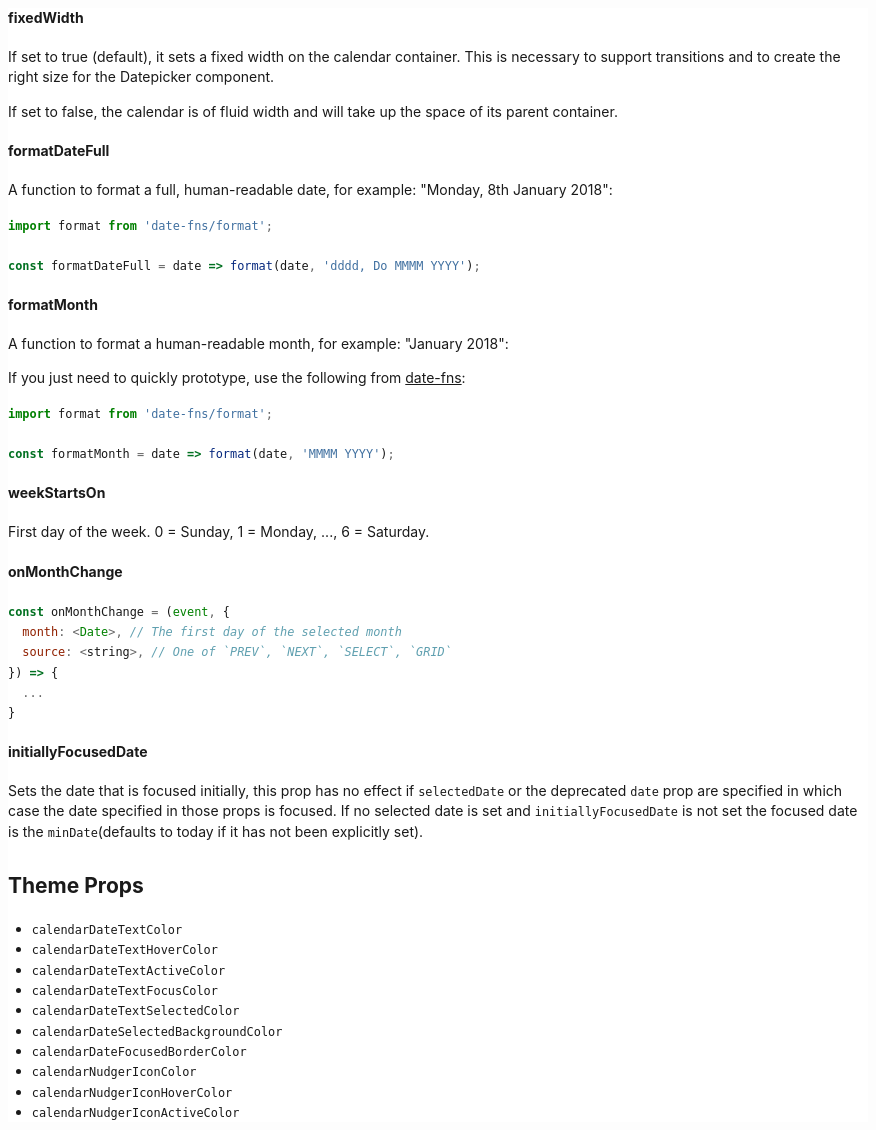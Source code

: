 #### fixedWidth

If set to true (default), it sets a fixed width on the calendar container. This is necessary to support
transitions and to create the right size for the Datepicker component.

If set to false, the calendar is of fluid width and will take up the space of its parent container.

#### formatDateFull

A function to format a full, human-readable date, for example: "Monday, 8th January 2018":

```js
import format from 'date-fns/format';

const formatDateFull = date => format(date, 'dddd, Do MMMM YYYY');
```

#### formatMonth

A function to format a human-readable month, for example: "January 2018":

If you just need to quickly prototype, use the following from [date-fns](https://date-fns.org/docs/format#usage):

```js
import format from 'date-fns/format';

const formatMonth = date => format(date, 'MMMM YYYY');
```

#### weekStartsOn

First day of the week. 0 = Sunday, 1 = Monday, ..., 6 = Saturday.

#### onMonthChange

```javascript
const onMonthChange = (event, {
  month: <Date>, // The first day of the selected month
  source: <string>, // One of `PREV`, `NEXT`, `SELECT`, `GRID`
}) => {
  ...
}
```

#### initiallyFocusedDate

Sets the date that is focused initially, this prop has no effect if `selectedDate` or the deprecated `date` prop are specified in which case the date specified in those props is focused. If no selected date is set and `initiallyFocusedDate` is not set the focused date is the `minDate`(defaults to today if it has not been explicitly set).

## Theme Props

- `calendarDateTextColor`
- `calendarDateTextHoverColor`
- `calendarDateTextActiveColor`
- `calendarDateTextFocusColor`
- `calendarDateTextSelectedColor`
- `calendarDateSelectedBackgroundColor`
- `calendarDateFocusedBorderColor`
- `calendarNudgerIconColor`
- `calendarNudgerIconHoverColor`
- `calendarNudgerIconActiveColor`
